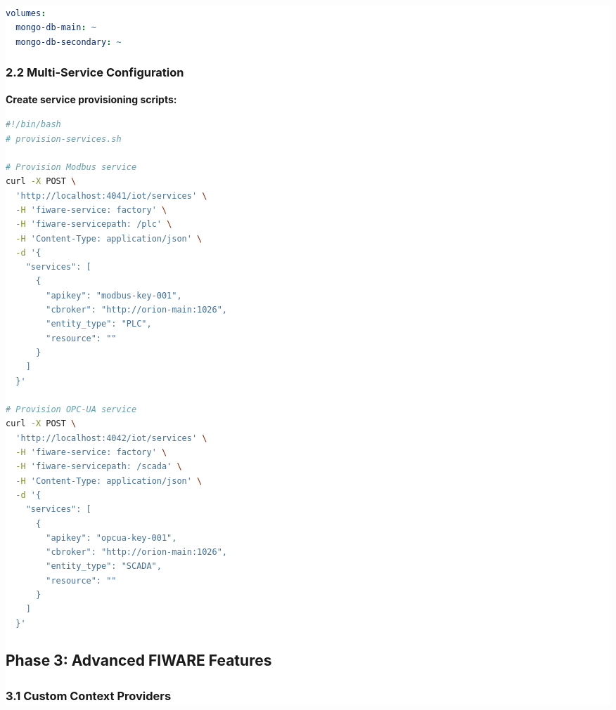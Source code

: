 ```yaml
volumes:
  mongo-db-main: ~
  mongo-db-secondary: ~
```

### 2.2 Multi-Service Configuration

**Create service provisioning scripts:**

```bash
#!/bin/bash
# provision-services.sh

# Provision Modbus service
curl -X POST \
  'http://localhost:4041/iot/services' \
  -H 'fiware-service: factory' \
  -H 'fiware-servicepath: /plc' \
  -H 'Content-Type: application/json' \
  -d '{
    "services": [
      {
        "apikey": "modbus-key-001",
        "cbroker": "http://orion-main:1026",
        "entity_type": "PLC",
        "resource": ""
      }
    ]
  }'

# Provision OPC-UA service
curl -X POST \
  'http://localhost:4042/iot/services' \
  -H 'fiware-service: factory' \
  -H 'fiware-servicepath: /scada' \
  -H 'Content-Type: application/json' \
  -d '{
    "services": [
      {
        "apikey": "opcua-key-001",
        "cbroker": "http://orion-main:1026",
        "entity_type": "SCADA",
        "resource": ""
      }
    ]
  }'
```

## Phase 3: Advanced FIWARE Features

### 3.1 Custom Context Providers
